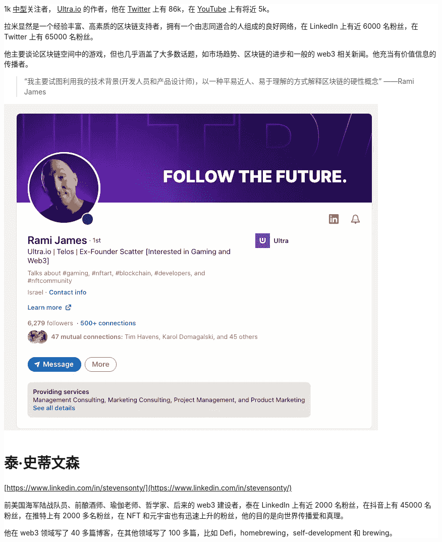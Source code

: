 1k [中型](/@ramijames)关注者， [Ultra.io](https://www.ultra.io) 的作者，他在 [Twitter](https://twitter.com/ultra_io) 上有 86k，在 [YouTube](https://www.youtube.com/@Ultra_io) 上有将近 5k。

拉米显然是一个经验丰富、高素质的区块链支持者，拥有一个由志同道合的人组成的良好网络，在 LinkedIn 上有近 6000 名粉丝，在 Twitter 上有 65000 名粉丝。

他主要谈论区块链空间中的游戏，但也几乎涵盖了大多数话题，如市场趋势、区块链的进步和一般的 web3 相关新闻。他充当有价值信息的传播者。

> “我主要试图利用我的技术背景(开发人员和产品设计师)，以一种平易近人、易于理解的方式解释区块链的硬性概念”
> ——Rami James

![](img/3915a8b26468aa518ae101e4f6d6f319.png)

# 泰·史蒂文森

[https://www.linkedin.com/in/stevensonty/](https://www.linkedin.com/in/stevensonty/)

前美国海军陆战队员、前酿酒师、瑜伽老师、哲学家、后来的 web3 建设者，泰在 LinkedIn 上有近 2000 名粉丝，在抖音上有 45000 名粉丝，在推特上有 2000 多名粉丝，在 NFT 和元宇宙也有迅速上升的粉丝，他的目的是向世界传播爱和真理。

他在 web3 领域写了 40 多篇博客，在其他领域写了 100 多篇，比如 Defi，homebrewing，self-development 和 brewing。
